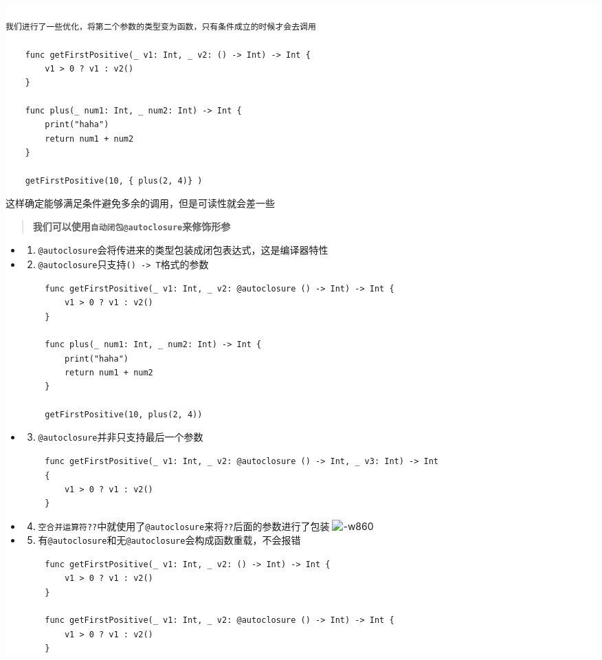 ``` 

我们进行了一些优化，将第二个参数的类型变为函数，只有条件成立的时候才会去调用

    func getFirstPositive(_ v1: Int, _ v2: () -> Int) -> Int {
        v1 > 0 ? v1 : v2()
    }
    
    func plus(_ num1: Int, _ num2: Int) -> Int {
        print("haha")
        return num1 + num2
    }
    
    getFirstPositive(10, { plus(2, 4)} )
``` 

这样确定能够满足条件避免多余的调用，但是可读性就会差一些

> **我们可以使用`自动闭包@autoclosure`来修饰形参**

*   1.  `@autoclosure`会将传进来的类型包装成闭包表达式，这是编译器特性
*   2.  `@autoclosure`只支持`() -> T`格式的参数
``` 
        func getFirstPositive(_ v1: Int, _ v2: @autoclosure () -> Int) -> Int {
            v1 > 0 ? v1 : v2()
        }
        
        func plus(_ num1: Int, _ num2: Int) -> Int {
            print("haha")
            return num1 + num2
        }
        
        getFirstPositive(10, plus(2, 4))
``` 
    
*   3.  `@autoclosure`并非只支持最后一个参数
```   
        func getFirstPositive(_ v1: Int, _ v2: @autoclosure () -> Int, _ v3: Int) -> Int 
        {
            v1 > 0 ? v1 : v2()
        }
``` 
    
*   4.  `空合并运算符??`中就使用了`@autoclosure`来将`??`后面的参数进行了包装 ![-w860](https://p3-juejin.byteimg.com/tos-cn-i-k3u1fbpfcp/bd984c9d6f3643dab1b92ab556f30183~tplv-k3u1fbpfcp-zoom-in-crop-mark:4536:0:0:0.awebp)
*   5.  有`@autoclosure`和无`@autoclosure`会构成函数重载，不会报错
``` 
        func getFirstPositive(_ v1: Int, _ v2: () -> Int) -> Int {
            v1 > 0 ? v1 : v2()
        }
        
        func getFirstPositive(_ v1: Int, _ v2: @autoclosure () -> Int) -> Int {
            v1 > 0 ? v1 : v2()
        }
``` 
    